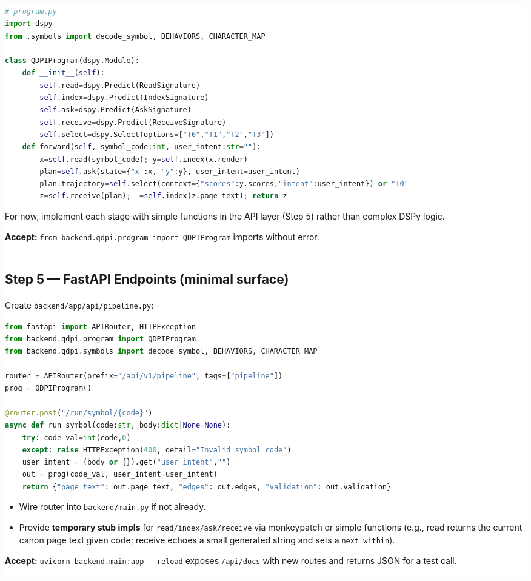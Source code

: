 ```python
# program.py
import dspy
from .symbols import decode_symbol, BEHAVIORS, CHARACTER_MAP

class QDPIProgram(dspy.Module):
    def __init__(self):
        self.read=dspy.Predict(ReadSignature)
        self.index=dspy.Predict(IndexSignature)
        self.ask=dspy.Predict(AskSignature)
        self.receive=dspy.Predict(ReceiveSignature)
        self.select=dspy.Select(options=["T0","T1","T2","T3"])
    def forward(self, symbol_code:int, user_intent:str=""):
        x=self.read(symbol_code); y=self.index(x.render)
        plan=self.ask(state={"x":x, "y":y}, user_intent=user_intent)
        plan.trajectory=self.select(context={"scores":y.scores,"intent":user_intent}) or "T0"
        z=self.receive(plan); _=self.index(z.page_text); return z
```

For now, implement each stage with simple functions in the API layer (Step 5) rather than complex DSPy logic.

**Accept:** `from backend.qdpi.program import QDPIProgram` imports without error.

---

## Step 5 — FastAPI Endpoints (minimal surface)

Create `backend/app/api/pipeline.py`:

```python
from fastapi import APIRouter, HTTPException
from backend.qdpi.program import QDPIProgram
from backend.qdpi.symbols import decode_symbol, BEHAVIORS, CHARACTER_MAP

router = APIRouter(prefix="/api/v1/pipeline", tags=["pipeline"])
prog = QDPIProgram()

@router.post("/run/symbol/{code}")
async def run_symbol(code:str, body:dict|None=None):
    try: code_val=int(code,0)
    except: raise HTTPException(400, detail="Invalid symbol code")
    user_intent = (body or {}).get("user_intent","")
    out = prog(code_val, user_intent=user_intent)
    return {"page_text": out.page_text, "edges": out.edges, "validation": out.validation}
```

- Wire router into `backend/main.py` if not already.
    
- Provide **temporary stub impls** for `read/index/ask/receive` via monkeypatch or simple functions (e.g., read returns the current canon page text given code; receive echoes a small generated string and sets a `next_within`).
    

**Accept:** `uvicorn backend.main:app --reload` exposes `/api/docs` with new routes and returns JSON for a test call.

---